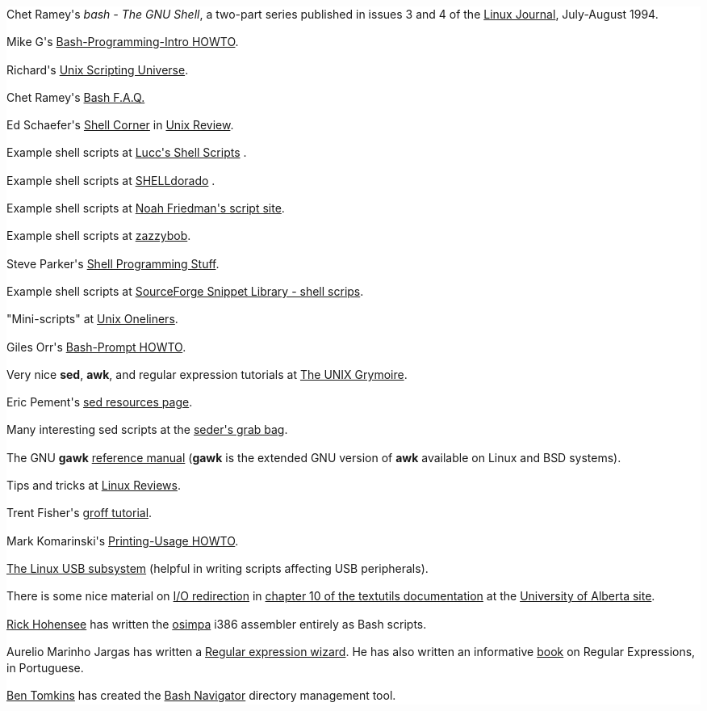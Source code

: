 Chet Ramey's _bash - The GNU Shell_, a two-part series published in issues 3 and 4 of the [Linux Journal](http://www.linuxjournal.com), July-August 1994.

Mike G's [Bash-Programming-Intro HOWTO](http://www.tldp.org/HOWTO/Bash-Prog-Intro-HOWTO.md).

Richard's [Unix Scripting Universe](http://www.injunea.demon.co.uk/index.htm).

Chet Ramey's [Bash F.A.Q.](ftp://ftp.cwru.edu/pub/bash/FAQ)

Ed Schaefer's [Shell Corner](http://www.unixreview.com/columns/schaefer/) in [Unix Review](http://www.unixreview.com).

Example shell scripts at [Lucc's Shell Scripts](http://alge.anart.no/linux/scripts/) .

Example shell scripts at [SHELLdorado](http://www.shelldorado.com) .

Example shell scripts at [Noah Friedman's script site](http://clri6f.gsi.de/gnu/bash-2.01/examples/scripts.noah/).

Example shell scripts at [zazzybob](http://www.zazzybob.com).

Steve Parker's [Shell Programming Stuff](http://steve-parker.org/sh/sh.shtml).

Example shell scripts at [SourceForge Snippet Library - shell scrips](http://sourceforge.net/snippet/browse.php?by=lang&lang=7).

<span class="QUOTE">"Mini-scripts"</span> at [Unix Oneliners](http://www.primaat.com/unix_oneliners).

Giles Orr's [Bash-Prompt HOWTO](http://www.tldp.org/HOWTO/Bash-Prompt-HOWTO/).

Very nice **sed**, **awk**, and regular expression tutorials at [The UNIX Grymoire](http://www.grymoire.com/Unix/index.md).

Eric Pement's [sed resources page](http://www.student.northpark.edu/pemente/sed/).

Many interesting sed scripts at the [seder's grab bag](http://sed.sourceforge.net/grabbag/).

The GNU **gawk** [reference manual](http://sunsite.ualberta.ca/Documentation/Gnu/gawk-3.0.6/gawk.md) (**gawk** is the extended GNU version of **awk** available on Linux and BSD systems).

Tips and tricks at [Linux Reviews](http://linuxreviews.org).

Trent Fisher's [groff tutorial](http://www.cs.pdx.edu/~trent/gnu/groff/groff.md).

Mark Komarinski's [Printing-Usage HOWTO](http://www.tldp.org/HOWTO/Printing-Usage-HOWTO.md).

[The Linux USB subsystem](http://www.linux-usb.org/USB-guide/book1.md) (helpful in writing scripts affecting USB peripherals).

There is some nice material on [I/O redirection](io-redirection.md#IOREDIRREF) in [chapter 10 of the textutils documentation](http://sunsite.ualberta.ca/Documentation/Gnu/textutils-2.0/html_chapter/textutils_10.md) at the [University of Alberta site](http://sunsite.ualberta.ca/Documentation).

[Rick Hohensee](mailto:humbubba@smarty.smart.net) has written the [osimpa](ftp://ftp.gwdg.de/pub/linux/install/clienux/interim/osimpa.tgz) i386 assembler entirely as Bash scripts.

Aurelio Marinho Jargas has written a [Regular expression wizard](http://txt2regex.sf.net). He has also written an informative [book](http://guia-er.sf.net) on Regular Expressions, in Portuguese.

[Ben Tomkins](mailto:brtompkins@comcast.net) has created the [Bash Navigator](http://bashnavigator.sourceforge.net) directory management tool.
